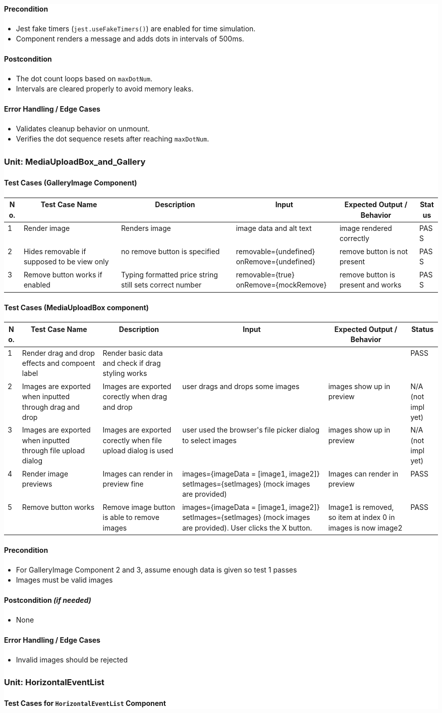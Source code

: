 #### Precondition
- Jest fake timers (`jest.useFakeTimers()`) are enabled for time simulation.
- Component renders a message and adds dots in intervals of 500ms.

#### Postcondition
- The dot count loops based on `maxDotNum`.
- Intervals are cleared properly to avoid memory leaks.

#### Error Handling / Edge Cases
- Validates cleanup behavior on unmount.
- Verifies the dot sequence resets after reaching `maxDotNum`.


### Unit: MediaUploadBox_and_Gallery

#### Test Cases (GalleryImage Component)
| No. | Test Case Name                              | Description                                             | Input                                      | Expected Output / Behavior         | Status |
| --- | ------------------------------------------- | ------------------------------------------------------- | ------------------------------------------ | ---------------------------------- | ------ |
| 1   | Render image                                | Renders image                                           | image data and alt text                    | image rendered correctly           | PASS   |
| 2   | Hides removable if supposed to be view only | no remove button is specified                           | removable={undefined} onRemove={undefined} | remove button is not present       | PASS   |
| 3   | Remove button works if enabled              | Typing formatted price string still sets correct number | removable={true} onRemove={mockRemove}     | remove button is present and works | PASS   |


#### Test Cases (MediaUploadBox component)
| No. | Test Case Name                                               | Description                                                  | Input                                                                                  | Expected Output / Behavior                                    | Status             |
| --- | ------------------------------------------------------------ | ------------------------------------------------------------ | -------------------------------------------------------------------------------------- | ------------------------------------------------------------- | ------------------ |
| 1   | Render drag and drop effects and compoent label              | Render basic data and check if drag styling works            |                                                                                        |                                                               | PASS               |
| 2   | Images are exported when inputted through drag and drop      | Images are exported corectly when drag and drop              | user drags and drops some images                                                       | images show up in preview                                     | N/A (not impl yet) |
| 3   | Images are exported when inputted through file upload dialog | Images are exported corectly when file upload dialog is used | user used the browser's file picker dialog to select images                            | images show up in preview                                     | N/A (not impl yet) |
| 4   | Render image previews                                        | Images can render in preview fine                            | images={imageData = [image1, image2]} setImages={setImages} (mock images are provided) | Images can render in preview                                  | PASS               |
| 5   | Remove button works                                          | Remove image button is able to remove images                 | images={imageData = [image1, image2]} setImages={setImages} (mock images are provided). User clicks the X button. | Image1 is removed, so item at index 0 in images is now image2 | PASS               |

#### Precondition
- For GalleryImage Component 2 and 3, assume enough data is given so test 1 passes
- Images must be valid images


#### Postcondition *(if needed)*
- None


#### Error Handling / Edge Cases
- Invalid images should be rejected

### Unit: HorizontalEventList

#### Test Cases for `HorizontalEventList` Component
